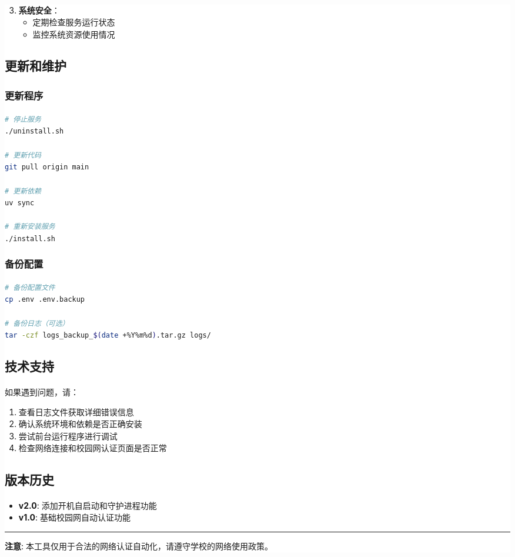 3. **系统安全**：
   - 定期检查服务运行状态
   - 监控系统资源使用情况

## 更新和维护

### 更新程序

```bash
# 停止服务
./uninstall.sh

# 更新代码
git pull origin main

# 更新依赖
uv sync

# 重新安装服务
./install.sh
```

### 备份配置

```bash
# 备份配置文件
cp .env .env.backup

# 备份日志（可选）
tar -czf logs_backup_$(date +%Y%m%d).tar.gz logs/
```

## 技术支持

如果遇到问题，请：

1. 查看日志文件获取详细错误信息
2. 确认系统环境和依赖是否正确安装
3. 尝试前台运行程序进行调试
4. 检查网络连接和校园网认证页面是否正常

## 版本历史

- **v2.0**: 添加开机自启动和守护进程功能
- **v1.0**: 基础校园网自动认证功能

---

**注意**: 本工具仅用于合法的网络认证自动化，请遵守学校的网络使用政策。
